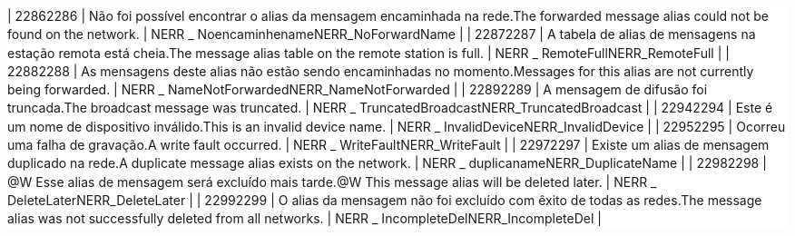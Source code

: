 | <span data-ttu-id="b6f1f-502">2286</span><span class="sxs-lookup"><span data-stu-id="b6f1f-502">2286</span></span> | <span data-ttu-id="b6f1f-503">Não foi possível encontrar o alias da mensagem encaminhada na rede.</span><span class="sxs-lookup"><span data-stu-id="b6f1f-503">The forwarded message alias could not be found on the network.</span></span>                                                                                                                                                 | <span data-ttu-id="b6f1f-504">NERR \_ Noencaminhename</span><span class="sxs-lookup"><span data-stu-id="b6f1f-504">NERR\_NoForwardName</span></span>                |
| <span data-ttu-id="b6f1f-505">2287</span><span class="sxs-lookup"><span data-stu-id="b6f1f-505">2287</span></span> | <span data-ttu-id="b6f1f-506">A tabela de alias de mensagens na estação remota está cheia.</span><span class="sxs-lookup"><span data-stu-id="b6f1f-506">The message alias table on the remote station is full.</span></span>                                                                                                                                                         | <span data-ttu-id="b6f1f-507">NERR \_ RemoteFull</span><span class="sxs-lookup"><span data-stu-id="b6f1f-507">NERR\_RemoteFull</span></span>                   |
| <span data-ttu-id="b6f1f-508">2288</span><span class="sxs-lookup"><span data-stu-id="b6f1f-508">2288</span></span> | <span data-ttu-id="b6f1f-509">As mensagens deste alias não estão sendo encaminhadas no momento.</span><span class="sxs-lookup"><span data-stu-id="b6f1f-509">Messages for this alias are not currently being forwarded.</span></span>                                                                                                                                                     | <span data-ttu-id="b6f1f-510">NERR \_ NameNotForwarded</span><span class="sxs-lookup"><span data-stu-id="b6f1f-510">NERR\_NameNotForwarded</span></span>             |
| <span data-ttu-id="b6f1f-511">2289</span><span class="sxs-lookup"><span data-stu-id="b6f1f-511">2289</span></span> | <span data-ttu-id="b6f1f-512">A mensagem de difusão foi truncada.</span><span class="sxs-lookup"><span data-stu-id="b6f1f-512">The broadcast message was truncated.</span></span>                                                                                                                                                                           | <span data-ttu-id="b6f1f-513">NERR \_ TruncatedBroadcast</span><span class="sxs-lookup"><span data-stu-id="b6f1f-513">NERR\_TruncatedBroadcast</span></span>           |
| <span data-ttu-id="b6f1f-514">2294</span><span class="sxs-lookup"><span data-stu-id="b6f1f-514">2294</span></span> | <span data-ttu-id="b6f1f-515">Este é um nome de dispositivo inválido.</span><span class="sxs-lookup"><span data-stu-id="b6f1f-515">This is an invalid device name.</span></span>                                                                                                                                                                                | <span data-ttu-id="b6f1f-516">NERR \_ InvalidDevice</span><span class="sxs-lookup"><span data-stu-id="b6f1f-516">NERR\_InvalidDevice</span></span>                |
| <span data-ttu-id="b6f1f-517">2295</span><span class="sxs-lookup"><span data-stu-id="b6f1f-517">2295</span></span> | <span data-ttu-id="b6f1f-518">Ocorreu uma falha de gravação.</span><span class="sxs-lookup"><span data-stu-id="b6f1f-518">A write fault occurred.</span></span>                                                                                                                                                                                        | <span data-ttu-id="b6f1f-519">NERR \_ WriteFault</span><span class="sxs-lookup"><span data-stu-id="b6f1f-519">NERR\_WriteFault</span></span>                   |
| <span data-ttu-id="b6f1f-520">2297</span><span class="sxs-lookup"><span data-stu-id="b6f1f-520">2297</span></span> | <span data-ttu-id="b6f1f-521">Existe um alias de mensagem duplicado na rede.</span><span class="sxs-lookup"><span data-stu-id="b6f1f-521">A duplicate message alias exists on the network.</span></span>                                                                                                                                                               | <span data-ttu-id="b6f1f-522">NERR \_ duplicaname</span><span class="sxs-lookup"><span data-stu-id="b6f1f-522">NERR\_DuplicateName</span></span>                |
| <span data-ttu-id="b6f1f-523">2298</span><span class="sxs-lookup"><span data-stu-id="b6f1f-523">2298</span></span> | <span data-ttu-id="b6f1f-524">@W Esse alias de mensagem será excluído mais tarde.</span><span class="sxs-lookup"><span data-stu-id="b6f1f-524">@W This message alias will be deleted later.</span></span>                                                                                                                                                                   | <span data-ttu-id="b6f1f-525">NERR \_ DeleteLater</span><span class="sxs-lookup"><span data-stu-id="b6f1f-525">NERR\_DeleteLater</span></span>                  |
| <span data-ttu-id="b6f1f-526">2299</span><span class="sxs-lookup"><span data-stu-id="b6f1f-526">2299</span></span> | <span data-ttu-id="b6f1f-527">O alias da mensagem não foi excluído com êxito de todas as redes.</span><span class="sxs-lookup"><span data-stu-id="b6f1f-527">The message alias was not successfully deleted from all networks.</span></span>                                                                                                                                              | <span data-ttu-id="b6f1f-528">NERR \_ IncompleteDel</span><span class="sxs-lookup"><span data-stu-id="b6f1f-528">NERR\_IncompleteDel</span></span>                |